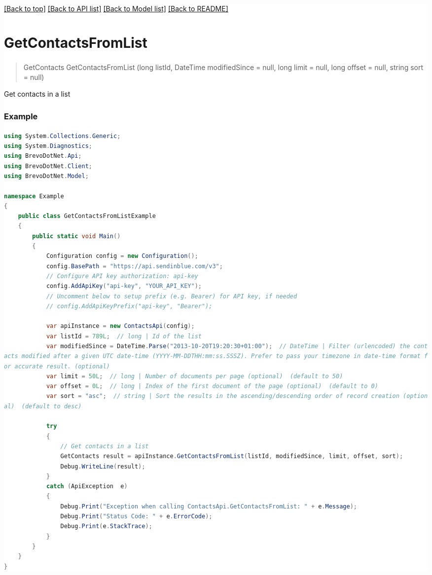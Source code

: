 [[Back to top]](#) [[Back to API list]](../../README.md#documentation-for-api-endpoints) [[Back to Model list]](../../README.md#documentation-for-models) [[Back to README]](../../README.md)

<a id="getcontactsfromlist"></a>
# **GetContactsFromList**
> GetContacts GetContactsFromList (long listId, DateTime modifiedSince = null, long limit = null, long offset = null, string sort = null)

Get contacts in a list

### Example
```csharp
using System.Collections.Generic;
using System.Diagnostics;
using BrevoDotNet.Api;
using BrevoDotNet.Client;
using BrevoDotNet.Model;

namespace Example
{
    public class GetContactsFromListExample
    {
        public static void Main()
        {
            Configuration config = new Configuration();
            config.BasePath = "https://api.sendinblue.com/v3";
            // Configure API key authorization: api-key
            config.AddApiKey("api-key", "YOUR_API_KEY");
            // Uncomment below to setup prefix (e.g. Bearer) for API key, if needed
            // config.AddApiKeyPrefix("api-key", "Bearer");

            var apiInstance = new ContactsApi(config);
            var listId = 789L;  // long | Id of the list
            var modifiedSince = DateTime.Parse("2013-10-20T19:20:30+01:00");  // DateTime | Filter (urlencoded) the contacts modified after a given UTC date-time (YYYY-MM-DDTHH:mm:ss.SSSZ). Prefer to pass your timezone in date-time format for accurate result. (optional) 
            var limit = 50L;  // long | Number of documents per page (optional)  (default to 50)
            var offset = 0L;  // long | Index of the first document of the page (optional)  (default to 0)
            var sort = "asc";  // string | Sort the results in the ascending/descending order of record creation (optional)  (default to desc)

            try
            {
                // Get contacts in a list
                GetContacts result = apiInstance.GetContactsFromList(listId, modifiedSince, limit, offset, sort);
                Debug.WriteLine(result);
            }
            catch (ApiException  e)
            {
                Debug.Print("Exception when calling ContactsApi.GetContactsFromList: " + e.Message);
                Debug.Print("Status Code: " + e.ErrorCode);
                Debug.Print(e.StackTrace);
            }
        }
    }
}
```

